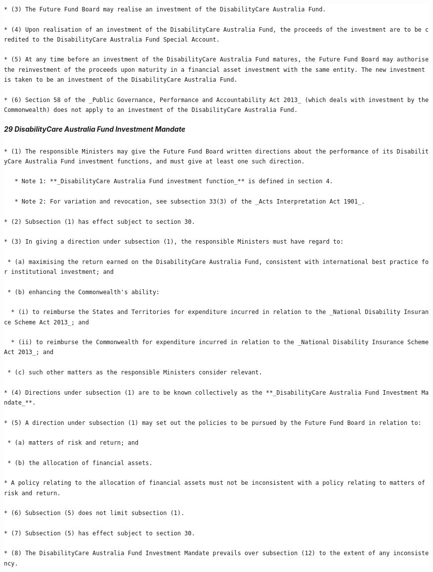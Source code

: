     * (3) The Future Fund Board may realise an investment of the DisabilityCare Australia Fund.

    * (4) Upon realisation of an investment of the DisabilityCare Australia Fund, the proceeds of the investment are to be credited to the DisabilityCare Australia Fund Special Account.

    * (5) At any time before an investment of the DisabilityCare Australia Fund matures, the Future Fund Board may authorise the reinvestment of the proceeds upon maturity in a financial asset investment with the same entity. The new investment is taken to be an investment of the DisabilityCare Australia Fund.

    * (6) Section 58 of the _Public Governance, Performance and Accountability Act 2013_ (which deals with investment by the Commonwealth) does not apply to an investment of the DisabilityCare Australia Fund.

##### 29  DisabilityCare Australia Fund Investment Mandate

    * (1) The responsible Ministers may give the Future Fund Board written directions about the performance of its DisabilityCare Australia Fund investment functions, and must give at least one such direction.

       * Note 1: **_DisabilityCare Australia Fund investment function_** is defined in section 4.

       * Note 2: For variation and revocation, see subsection 33(3) of the _Acts Interpretation Act 1901_.

    * (2) Subsection (1) has effect subject to section 30.

    * (3) In giving a direction under subsection (1), the responsible Ministers must have regard to:

     * (a) maximising the return earned on the DisabilityCare Australia Fund, consistent with international best practice for institutional investment; and

     * (b) enhancing the Commonwealth's ability:

      * (i) to reimburse the States and Territories for expenditure incurred in relation to the _National Disability Insurance Scheme Act 2013_; and

      * (ii) to reimburse the Commonwealth for expenditure incurred in relation to the _National Disability Insurance Scheme Act 2013_; and

     * (c) such other matters as the responsible Ministers consider relevant.

    * (4) Directions under subsection (1) are to be known collectively as the **_DisabilityCare Australia Fund Investment Mandate_**.

    * (5) A direction under subsection (1) may set out the policies to be pursued by the Future Fund Board in relation to:

     * (a) matters of risk and return; and

     * (b) the allocation of financial assets.

    * A policy relating to the allocation of financial assets must not be inconsistent with a policy relating to matters of risk and return.

    * (6) Subsection (5) does not limit subsection (1).

    * (7) Subsection (5) has effect subject to section 30.

    * (8) The DisabilityCare Australia Fund Investment Mandate prevails over subsection (12) to the extent of any inconsistency.
